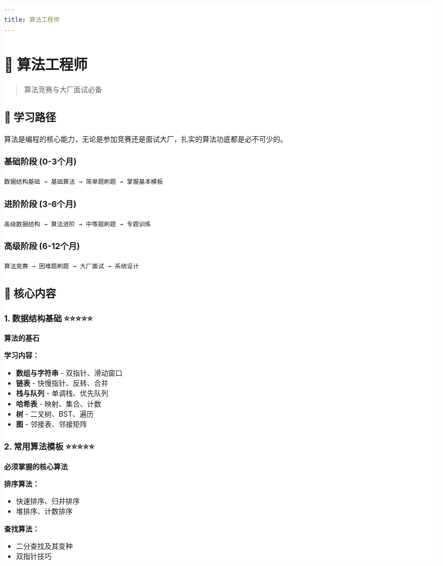 ```yaml
---
title: 算法工程师
---
```


# 🧮 算法工程师

> 算法竞赛与大厂面试必备

## 📖 学习路径

算法是编程的核心能力，无论是参加竞赛还是面试大厂，扎实的算法功底都是必不可少的。

### 基础阶段 (0-3个月)
```
数据结构基础 → 基础算法 → 简单题刷题 → 掌握基本模板
```

### 进阶阶段 (3-6个月)
```
高级数据结构 → 算法进阶 → 中等题刷题 → 专题训练
```

### 高级阶段 (6-12个月)
```
算法竞赛 → 困难题刷题 → 大厂面试 → 系统设计
```

## 🎯 核心内容

### 1. 数据结构基础 ⭐⭐⭐⭐⭐
**算法的基石**

**学习内容：**
- **数组与字符串** - 双指针、滑动窗口
- **链表** - 快慢指针、反转、合并
- **栈与队列** - 单调栈、优先队列
- **哈希表** - 映射、集合、计数
- **树** - 二叉树、BST、遍历
- **图** - 邻接表、邻接矩阵

### 2. 常用算法模板 ⭐⭐⭐⭐⭐
**必须掌握的核心算法**

**排序算法：**
- 快速排序、归并排序
- 堆排序、计数排序

**查找算法：**
- 二分查找及其变种
- 双指针技巧
